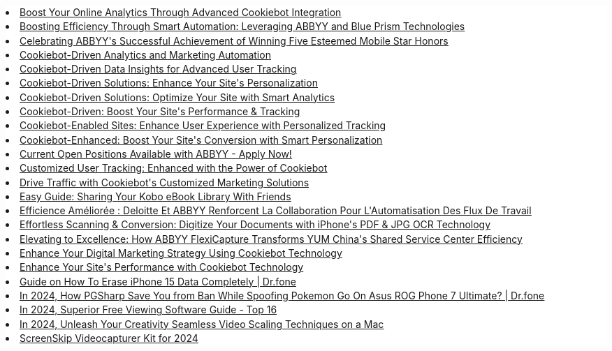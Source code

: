 <li><a href="https://discover-brilliant.techidaily.com/boost-your-online-analytics-through-advanced-cookiebot-integration/"><u>Boost Your Online Analytics Through Advanced Cookiebot Integration</u></a></li>
<li><a href="https://discover-brilliant.techidaily.com/boosting-efficiency-through-smart-automation-leveraging-abbyy-and-blue-prism-technologies/"><u>Boosting Efficiency Through Smart Automation: Leveraging ABBYY and Blue Prism Technologies</u></a></li>
<li><a href="https://discover-brilliant.techidaily.com/celebrating-abbyys-successful-achievement-of-winning-five-esteemed-mobile-star-honors/"><u>Celebrating ABBYY's Successful Achievement of Winning Five Esteemed Mobile Star Honors</u></a></li>
<li><a href="https://discover-brilliant.techidaily.com/cookiebot-driven-analytics-and-marketing-automation/"><u>Cookiebot-Driven Analytics and Marketing Automation</u></a></li>
<li><a href="https://discover-brilliant.techidaily.com/cookiebot-driven-data-insights-for-advanced-user-tracking/"><u>Cookiebot-Driven Data Insights for Advanced User Tracking</u></a></li>
<li><a href="https://discover-brilliant.techidaily.com/cookiebot-driven-solutions-enhance-your-sites-personalization/"><u>Cookiebot-Driven Solutions: Enhance Your Site's Personalization</u></a></li>
<li><a href="https://discover-brilliant.techidaily.com/cookiebot-driven-solutions-optimize-your-site-with-smart-analytics/"><u>Cookiebot-Driven Solutions: Optimize Your Site with Smart Analytics</u></a></li>
<li><a href="https://discover-brilliant.techidaily.com/cookiebot-driven-boost-your-sites-performance-and-tracking/"><u>Cookiebot-Driven: Boost Your Site's Performance & Tracking</u></a></li>
<li><a href="https://discover-brilliant.techidaily.com/cookiebot-enabled-sites-enhance-user-experience-with-personalized-tracking/"><u>Cookiebot-Enabled Sites: Enhance User Experience with Personalized Tracking</u></a></li>
<li><a href="https://discover-brilliant.techidaily.com/cookiebot-enhanced-boost-your-sites-conversion-with-smart-personalization/"><u>Cookiebot-Enhanced: Boost Your Site's Conversion with Smart Personalization</u></a></li>
<li><a href="https://discover-brilliant.techidaily.com/current-open-positions-available-with-abbyy-apply-now/"><u>Current Open Positions Available with ABBYY - Apply Now!</u></a></li>
<li><a href="https://discover-brilliant.techidaily.com/customized-user-tracking-enhanced-with-the-power-of-cookiebot/"><u>Customized User Tracking: Enhanced with the Power of Cookiebot</u></a></li>
<li><a href="https://discover-brilliant.techidaily.com/drive-traffic-with-cookiebots-customized-marketing-solutions/"><u>Drive Traffic with Cookiebot's Customized Marketing Solutions</u></a></li>
<li><a href="https://solve-lab.techidaily.com/easy-guide-sharing-your-kobo-ebook-library-with-friends/"><u>Easy Guide: Sharing Your Kobo eBook Library With Friends</u></a></li>
<li><a href="https://discover-brilliant.techidaily.com/efficience-amelioree-deloitte-et-abbyy-renforcent-la-collaboration-pour-lautomatisation-des-flux-de-travail/"><u>Efficience Améliorée : Deloitte Et ABBYY Renforcent La Collaboration Pour L'Automatisation Des Flux De Travail</u></a></li>
<li><a href="https://discover-brilliant.techidaily.com/effortless-scanning-and-conversion-digitize-your-documents-with-iphones-pdf-and-jpg-ocr-technology/"><u>Effortless Scanning & Conversion: Digitize Your Documents with iPhone's PDF & JPG OCR Technology</u></a></li>
<li><a href="https://discover-brilliant.techidaily.com/elevating-to-excellence-how-abbyy-flexicapture-transforms-yum-chinas-shared-service-center-efficiency/"><u>Elevating to Excellence: How ABBYY FlexiCapture Transforms YUM China's Shared Service Center Efficiency</u></a></li>
<li><a href="https://discover-brilliant.techidaily.com/enhance-your-digital-marketing-strategy-using-cookiebot-technology/"><u>Enhance Your Digital Marketing Strategy Using Cookiebot Technology</u></a></li>
<li><a href="https://discover-brilliant.techidaily.com/enhance-your-sites-performance-with-cookiebot-technology/"><u>Enhance Your Site's Performance with Cookiebot Technology</u></a></li>
<li><a href="https://phone-solutions.techidaily.com/guide-on-how-to-erase-iphone-15-data-completely-drfone-by-drfone-ios-full-data-eraser-ios-full-data-eraser/"><u>Guide on How To Erase iPhone 15 Data Completely | Dr.fone</u></a></li>
<li><a href="https://android-pokemon-go.techidaily.com/in-2024-how-pgsharp-save-you-from-ban-while-spoofing-pokemon-go-on-asus-rog-phone-7-ultimate-drfone-by-drfone-virtual-android/"><u>In 2024, How PGSharp Save You from Ban While Spoofing Pokemon Go On Asus ROG Phone 7 Ultimate? | Dr.fone</u></a></li>
<li><a href="https://vp-tips.techidaily.com/in-2024-superior-free-viewing-software-guide-top-16/"><u>In 2024, Superior Free Viewing Software Guide - Top 16</u></a></li>
<li><a href="https://instagram-clips.techidaily.com/in-2024-unleash-your-creativity-seamless-video-scaling-techniques-on-a-mac/"><u>In 2024, Unleash Your Creativity  Seamless Video Scaling Techniques on a Mac</u></a></li>
<li><a href="https://facebook-video-files.techidaily.com/screenskip-videocapturer-kit-for-2024/"><u>ScreenSkip Videocapturer Kit for 2024</u></a></li>